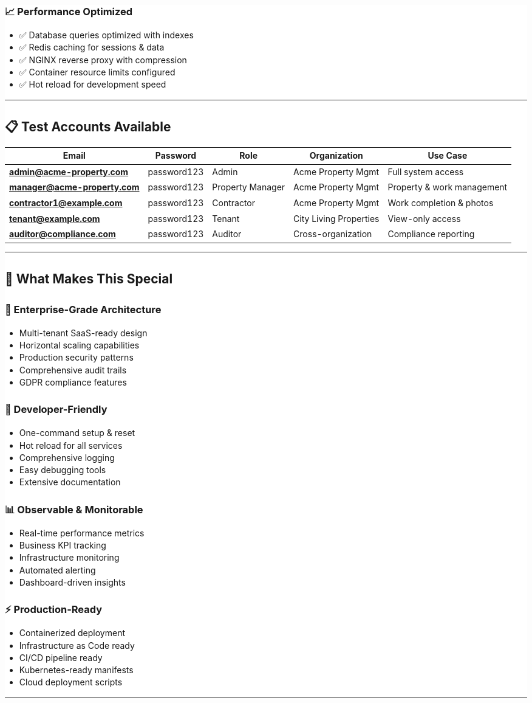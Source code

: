 ### **📈 Performance Optimized**
- ✅ Database queries optimized with indexes
- ✅ Redis caching for sessions & data
- ✅ NGINX reverse proxy with compression
- ✅ Container resource limits configured
- ✅ Hot reload for development speed

---

## 📋 **Test Accounts Available**

| Email | Password | Role | Organization | Use Case |
|-------|----------|------|-------------|----------|
| **admin@acme-property.com** | password123 | Admin | Acme Property Mgmt | Full system access |
| **manager@acme-property.com** | password123 | Property Manager | Acme Property Mgmt | Property & work management |
| **contractor1@example.com** | password123 | Contractor | Acme Property Mgmt | Work completion & photos |
| **tenant@example.com** | password123 | Tenant | City Living Properties | View-only access |
| **auditor@compliance.com** | password123 | Auditor | Cross-organization | Compliance reporting |

---

## 🎯 **What Makes This Special**

### **🏢 Enterprise-Grade Architecture**
- Multi-tenant SaaS-ready design
- Horizontal scaling capabilities  
- Production security patterns
- Comprehensive audit trails
- GDPR compliance features

### **🔧 Developer-Friendly**
- One-command setup & reset
- Hot reload for all services
- Comprehensive logging  
- Easy debugging tools
- Extensive documentation

### **📊 Observable & Monitorable**
- Real-time performance metrics
- Business KPI tracking
- Infrastructure monitoring
- Automated alerting
- Dashboard-driven insights

### **⚡ Production-Ready**
- Containerized deployment
- Infrastructure as Code ready
- CI/CD pipeline ready
- Kubernetes-ready manifests
- Cloud deployment scripts

---